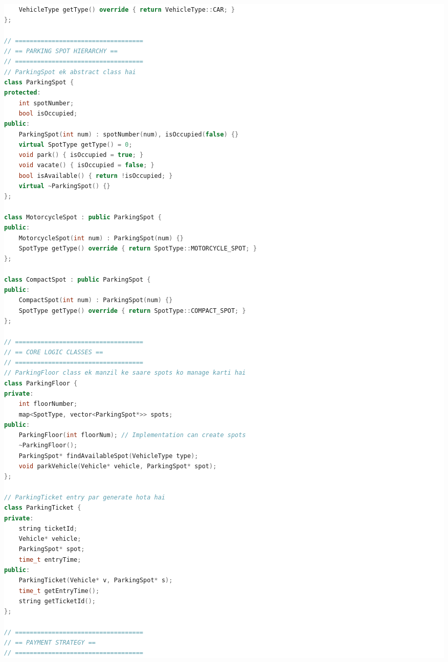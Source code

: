 ```cpp
    VehicleType getType() override { return VehicleType::CAR; }
};

// ===================================
// == PARKING SPOT HIERARCHY ==
// ===================================
// ParkingSpot ek abstract class hai
class ParkingSpot {
protected:
    int spotNumber;
    bool isOccupied;
public:
    ParkingSpot(int num) : spotNumber(num), isOccupied(false) {}
    virtual SpotType getType() = 0;
    void park() { isOccupied = true; }
    void vacate() { isOccupied = false; }
    bool isAvailable() { return !isOccupied; }
    virtual ~ParkingSpot() {}
};

class MotorcycleSpot : public ParkingSpot {
public:
    MotorcycleSpot(int num) : ParkingSpot(num) {}
    SpotType getType() override { return SpotType::MOTORCYCLE_SPOT; }
};

class CompactSpot : public ParkingSpot {
public:
    CompactSpot(int num) : ParkingSpot(num) {}
    SpotType getType() override { return SpotType::COMPACT_SPOT; }
};

// ===================================
// == CORE LOGIC CLASSES ==
// ===================================
// ParkingFloor class ek manzil ke saare spots ko manage karti hai
class ParkingFloor {
private:
    int floorNumber;
    map<SpotType, vector<ParkingSpot*>> spots;
public:
    ParkingFloor(int floorNum); // Implementation can create spots
    ~ParkingFloor();
    ParkingSpot* findAvailableSpot(VehicleType type);
    void parkVehicle(Vehicle* vehicle, ParkingSpot* spot);
};

// ParkingTicket entry par generate hota hai
class ParkingTicket {
private:
    string ticketId;
    Vehicle* vehicle;
    ParkingSpot* spot;
    time_t entryTime;
public:
    ParkingTicket(Vehicle* v, ParkingSpot* s);
    time_t getEntryTime();
    string getTicketId();
};

// ===================================
// == PAYMENT STRATEGY ==
// ===================================
```